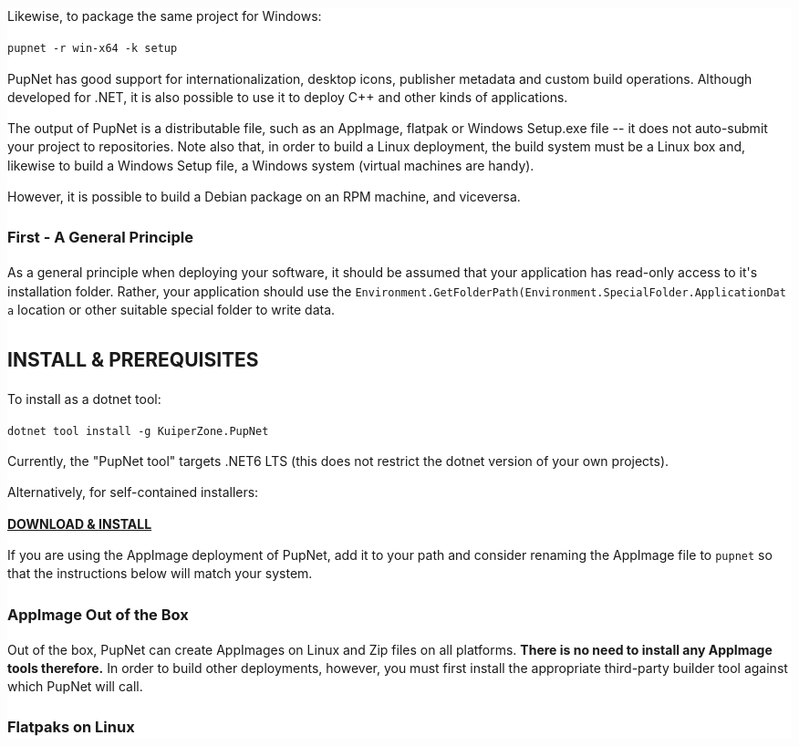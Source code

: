 Likewise, to package the same project for Windows:

    pupnet -r win-x64 -k setup

PupNet has good support for internationalization, desktop icons, publisher metadata and custom build operations.
Although developed for .NET, it is also possible to use it to deploy C++ and other kinds of applications.

The output of PupNet is a distributable file, such as an AppImage, flatpak or Windows Setup.exe file -- it does
not auto-submit your project to repositories. Note also that, in order to build a Linux deployment, the build system
must be a Linux box and, likewise to build a Windows Setup file, a Windows system (virtual machines are handy).

However, it is possible to build a Debian package on an RPM machine, and viceversa.

### First - A General Principle <a name="general-principle"/>

As a general principle when deploying your software, it should be assumed that your application has read-only access to
it's installation folder. Rather, your application should use the `Environment.GetFolderPath(Environment.SpecialFolder.ApplicationData`
location or other suitable special folder to write data.


## INSTALL & PREREQUISITES <a name="install-prerequisites"/>

To install as a dotnet tool:

    dotnet tool install -g KuiperZone.PupNet

Currently, the "PupNet tool" targets .NET6 LTS (this does not restrict the dotnet version of your own projects).

Alternatively, for self-contained installers:

**[DOWNLOAD & INSTALL](https://github.com/kuiperzone/PupNet/releases/latest)**

If you are using the AppImage deployment of PupNet, add it to your path and consider renaming the AppImage file to `pupnet`
so that the instructions below will match your system.

### AppImage Out of the Box <a name="appimage-out-of-the-box"/>
Out of the box, PupNet can create AppImages on Linux and Zip files on all platforms. **There is no need to install any
AppImage tools therefore.** In order to build other deployments, however, you must first install the appropriate
third-party builder tool against which PupNet will call.

### Flatpaks on Linux <a name="flatpak-on-linux"/>
